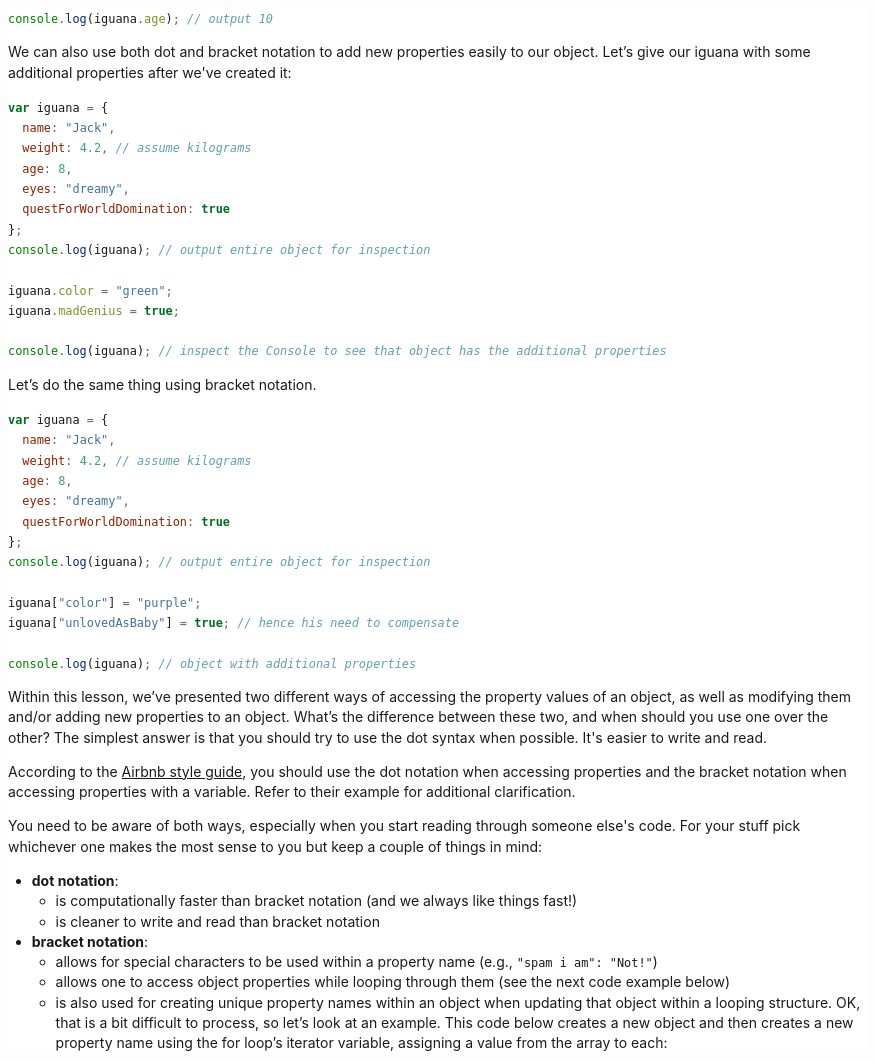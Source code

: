 ```javascript
console.log(iguana.age); // output 10
```

We can also use both dot and bracket notation to add new properties easily to our object. Let’s give our iguana with some additional properties after we've created it:

```javascript
var iguana = {
  name: "Jack",
  weight: 4.2, // assume kilograms
  age: 8,
  eyes: "dreamy",
  questForWorldDomination: true
};
console.log(iguana); // output entire object for inspection

iguana.color = "green";
iguana.madGenius = true;

console.log(iguana); // inspect the Console to see that object has the additional properties
```

Let’s do the same thing using bracket notation.

```javascript
var iguana = {
  name: "Jack",
  weight: 4.2, // assume kilograms
  age: 8,
  eyes: "dreamy",
  questForWorldDomination: true
};
console.log(iguana); // output entire object for inspection

iguana["color"] = "purple";
iguana["unlovedAsBaby"] = true; // hence his need to compensate

console.log(iguana); // object with additional properties
```

Within this lesson, we’ve presented two different ways of accessing the property values of an object, as well as modifying them and/or adding new properties to an object. What’s the difference between these two, and when should you use one over the other? The simplest answer is that you should try to use the dot syntax when possible. It's easier to write and read.

According to the [Airbnb style guide](https://github.com/airbnb/javascript/tree/es5-deprecated/es5#properties), you should use the dot notation when accessing properties and the bracket notation when accessing properties with a variable. Refer to their example for additional clarification.

You need to be aware of both ways, especially when you start reading through someone else's code. For your stuff pick whichever one makes the most sense to you but keep a couple of things in mind:

* **dot notation**:
  * is computationally faster than bracket notation (and we always like things fast!)
  * is cleaner to write and read than bracket notation
* **bracket notation**:
  * allows for special characters to be used within a property name (e.g., `"spam i am": "Not!"`)
  * allows one to access object properties while looping through them (see the next code example below)
  * is also used for creating unique property names within an object when updating that object within a looping structure. OK, that is a bit difficult to process, so let’s look at an example. This code below creates a new object and then creates a new property name using the for loop’s iterator variable, assigning a value from the array to each:
